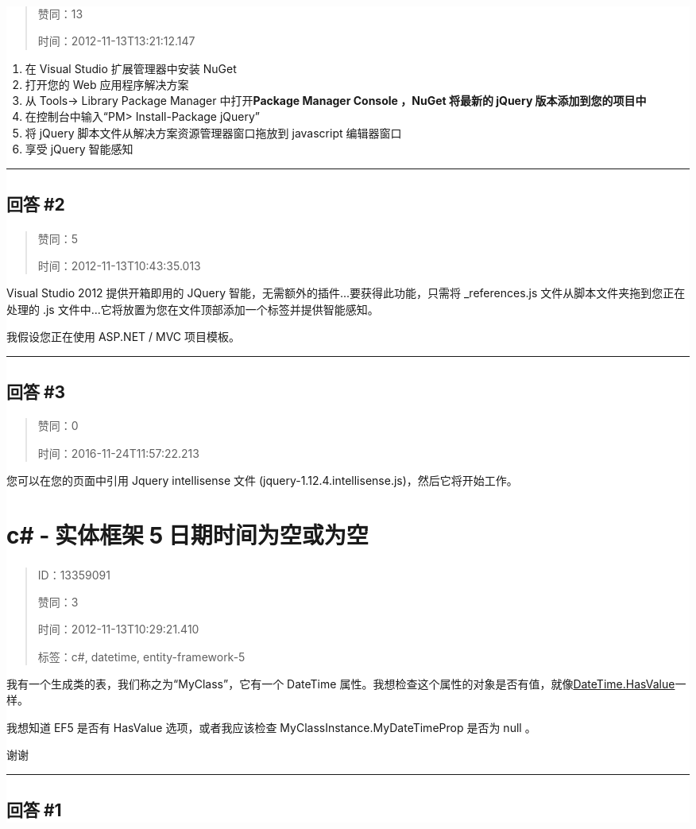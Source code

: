 > 赞同：13
> 
> 时间：2012-11-13T13:21:12.147

1.  在 Visual Studio 扩展管理器中安装 NuGet
2.  打开您的 Web 应用程序解决方案
3.  从 Tools-> Library Package Manager 中打开**Package Manager Console ，NuGet 将最新的 jQuery 版本添加到您的项目中**
4.  在控制台中输入“PM> Install-Package jQuery”
5.  将 jQuery 脚本文件从解决方案资源管理器窗口拖放到 javascript 编辑器窗口
6.  享受 jQuery 智能感知

* * *

## 回答 #2

> 赞同：5
> 
> 时间：2012-11-13T10:43:35.013

Visual Studio 2012 提供开箱即用的 JQuery 智能，无需额外的插件...要获得此功能，只需将 _references.js 文件从脚本文件夹拖到您正在处理的 .js 文件中...它将放置为您在文件顶部添加一个标签并提供智能感知。

我假设您正在使用 ASP.NET / MVC 项目模板。

* * *

## 回答 #3

> 赞同：0
> 
> 时间：2016-11-24T11:57:22.213

您可以在您的页面中引用 Jquery intellisense 文件 (jquery-1.12.4.intellisense.js)，然后它将开始工作。

# c# - 实体框架 5 日期时间为空或为空

> ID：13359091
> 
> 赞同：3
> 
> 时间：2012-11-13T10:29:21.410
> 
> 标签：c#, datetime, entity-framework-5

我有一个生成类的表，我们称之为“MyClass”，它有一个 DateTime 属性。我想检查这个属性的对象是否有值，就像[DateTime.HasValue](http://msdn.microsoft.com/en-us/library/sksw8094%28v=vs.80%29.aspx)一样。

我想知道 EF5 是否有 HasValue 选项，或者我应该检查 MyClassInstance.MyDateTimeProp 是否为 null 。

谢谢

* * *

## 回答 #1
